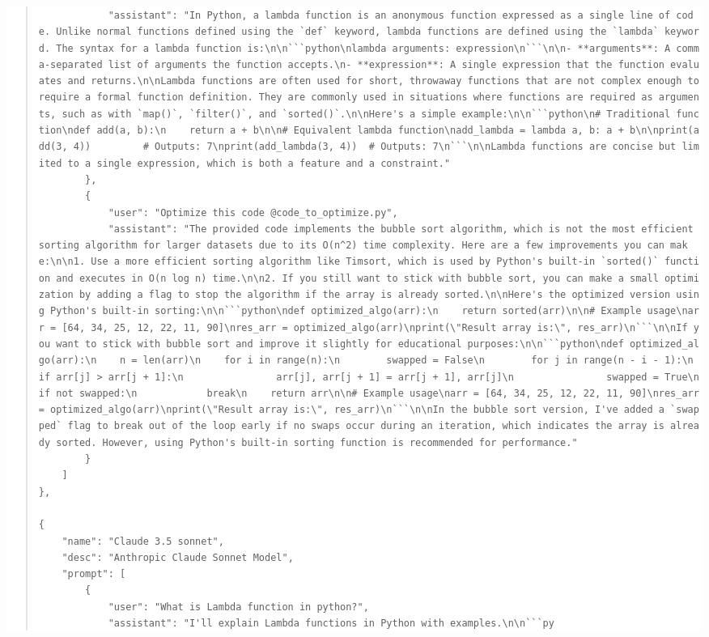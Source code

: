 >                 "assistant": "In Python, a lambda function is an anonymous function expressed as a single line of code. Unlike normal functions defined using the `def` keyword, lambda functions are defined using the `lambda` keyword. The syntax for a lambda function is:\n\n```python\nlambda arguments: expression\n```\n\n- **arguments**: A comma-separated list of arguments the function accepts.\n- **expression**: A single expression that the function evaluates and returns.\n\nLambda functions are often used for short, throwaway functions that are not complex enough to require a formal function definition. They are commonly used in situations where functions are required as arguments, such as with `map()`, `filter()`, and `sorted()`.\n\nHere's a simple example:\n\n```python\n# Traditional function\ndef add(a, b):\n    return a + b\n\n# Equivalent lambda function\nadd_lambda = lambda a, b: a + b\n\nprint(add(3, 4))         # Outputs: 7\nprint(add_lambda(3, 4))  # Outputs: 7\n```\n\nLambda functions are concise but limited to a single expression, which is both a feature and a constraint."
>             },
>             {
>                 "user": "Optimize this code @code_to_optimize.py",
>                 "assistant": "The provided code implements the bubble sort algorithm, which is not the most efficient sorting algorithm for larger datasets due to its O(n^2) time complexity. Here are a few improvements you can make:\n\n1. Use a more efficient sorting algorithm like Timsort, which is used by Python's built-in `sorted()` function and executes in O(n log n) time.\n\n2. If you still want to stick with bubble sort, you can make a small optimization by adding a flag to stop the algorithm if the array is already sorted.\n\nHere's the optimized version using Python's built-in sorting:\n\n```python\ndef optimized_algo(arr):\n    return sorted(arr)\n\n# Example usage\narr = [64, 34, 25, 12, 22, 11, 90]\nres_arr = optimized_algo(arr)\nprint(\"Result array is:\", res_arr)\n```\n\nIf you want to stick with bubble sort and improve it slightly for educational purposes:\n\n```python\ndef optimized_algo(arr):\n    n = len(arr)\n    for i in range(n):\n        swapped = False\n        for j in range(n - i - 1):\n            if arr[j] > arr[j + 1]:\n                arr[j], arr[j + 1] = arr[j + 1], arr[j]\n                swapped = True\n        if not swapped:\n            break\n    return arr\n\n# Example usage\narr = [64, 34, 25, 12, 22, 11, 90]\nres_arr = optimized_algo(arr)\nprint(\"Result array is:\", res_arr)\n```\n\nIn the bubble sort version, I've added a `swapped` flag to break out of the loop early if no swaps occur during an iteration, which indicates the array is already sorted. However, using Python's built-in sorting function is recommended for performance."
>             }
>         ]
>     },
> 
>     {
>         "name": "Claude 3.5 sonnet",
>         "desc": "Anthropic Claude Sonnet Model",
>         "prompt": [
>             {
>                 "user": "What is Lambda function in python?",
>                 "assistant": "I'll explain Lambda functions in Python with examples.\n\n```py